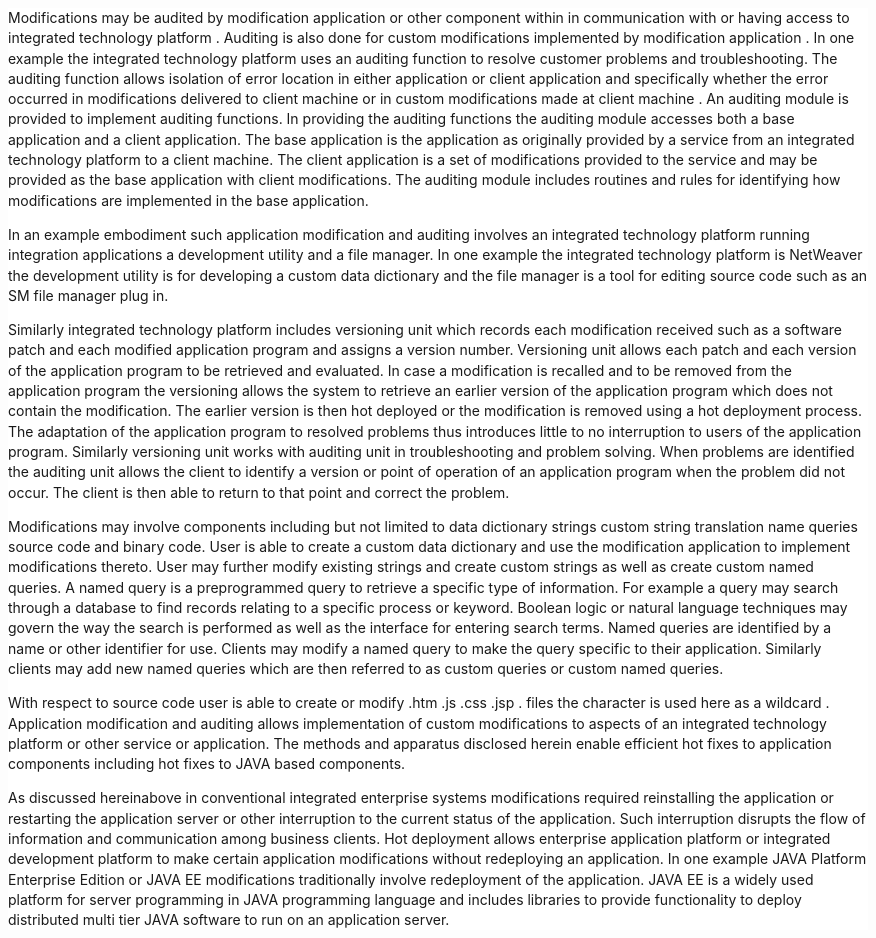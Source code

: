 Modifications may be audited by modification application or other component within in communication with or having access to integrated technology platform . Auditing is also done for custom modifications implemented by modification application . In one example the integrated technology platform uses an auditing function to resolve customer problems and troubleshooting. The auditing function allows isolation of error location in either application or client application and specifically whether the error occurred in modifications delivered to client machine or in custom modifications made at client machine . An auditing module is provided to implement auditing functions. In providing the auditing functions the auditing module accesses both a base application and a client application. The base application is the application as originally provided by a service from an integrated technology platform to a client machine. The client application is a set of modifications provided to the service and may be provided as the base application with client modifications. The auditing module includes routines and rules for identifying how modifications are implemented in the base application.

In an example embodiment such application modification and auditing involves an integrated technology platform running integration applications a development utility and a file manager. In one example the integrated technology platform is NetWeaver the development utility is for developing a custom data dictionary and the file manager is a tool for editing source code such as an SM file manager plug in.

Similarly integrated technology platform includes versioning unit which records each modification received such as a software patch and each modified application program and assigns a version number. Versioning unit allows each patch and each version of the application program to be retrieved and evaluated. In case a modification is recalled and to be removed from the application program the versioning allows the system to retrieve an earlier version of the application program which does not contain the modification. The earlier version is then hot deployed or the modification is removed using a hot deployment process. The adaptation of the application program to resolved problems thus introduces little to no interruption to users of the application program. Similarly versioning unit works with auditing unit in troubleshooting and problem solving. When problems are identified the auditing unit allows the client to identify a version or point of operation of an application program when the problem did not occur. The client is then able to return to that point and correct the problem.

Modifications may involve components including but not limited to data dictionary strings custom string translation name queries source code and binary code. User is able to create a custom data dictionary and use the modification application to implement modifications thereto. User may further modify existing strings and create custom strings as well as create custom named queries. A named query is a preprogrammed query to retrieve a specific type of information. For example a query may search through a database to find records relating to a specific process or keyword. Boolean logic or natural language techniques may govern the way the search is performed as well as the interface for entering search terms. Named queries are identified by a name or other identifier for use. Clients may modify a named query to make the query specific to their application. Similarly clients may add new named queries which are then referred to as custom queries or custom named queries.

With respect to source code user is able to create or modify .htm .js .css .jsp . files the character is used here as a wildcard . Application modification and auditing allows implementation of custom modifications to aspects of an integrated technology platform or other service or application. The methods and apparatus disclosed herein enable efficient hot fixes to application components including hot fixes to JAVA based components.

As discussed hereinabove in conventional integrated enterprise systems modifications required reinstalling the application or restarting the application server or other interruption to the current status of the application. Such interruption disrupts the flow of information and communication among business clients. Hot deployment allows enterprise application platform or integrated development platform to make certain application modifications without redeploying an application. In one example JAVA Platform Enterprise Edition or JAVA EE modifications traditionally involve redeployment of the application. JAVA EE is a widely used platform for server programming in JAVA programming language and includes libraries to provide functionality to deploy distributed multi tier JAVA software to run on an application server.
